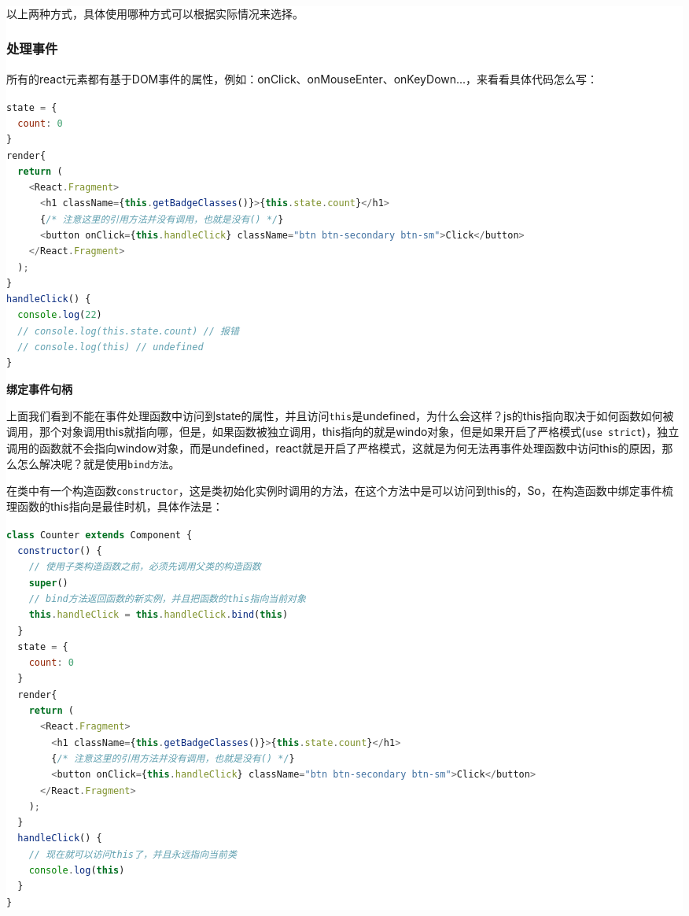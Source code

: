 以上两种方式，具体使用哪种方式可以根据实际情况来选择。

### 处理事件

所有的react元素都有基于DOM事件的属性，例如：onClick、onMouseEnter、onKeyDown...，来看看具体代码怎么写：

```javascript
state = {
  count: 0
}
render{
  return (
    <React.Fragment>
      <h1 className={this.getBadgeClasses()}>{this.state.count}</h1>
      {/* 注意这里的引用方法并没有调用，也就是没有() */}
      <button onClick={this.handleClick} className="btn btn-secondary btn-sm">Click</button>
    </React.Fragment>
  );
}
handleClick() {
  console.log(22)
  // console.log(this.state.count) // 报错
  // console.log(this) // undefined
}
```

**绑定事件句柄**

上面我们看到不能在事件处理函数中访问到state的属性，并且访问`this`是undefined，为什么会这样？js的this指向取决于如何函数如何被调用，那个对象调用this就指向哪，但是，如果函数被独立调用，this指向的就是windo对象，但是如果开启了严格模式(`use strict`)，独立调用的函数就不会指向window对象，而是undefined，react就是开启了严格模式，这就是为何无法再事件处理函数中访问this的原因，那么怎么解决呢？就是使用`bind方法`。

在类中有一个构造函数`constructor`，这是类初始化实例时调用的方法，在这个方法中是可以访问到this的，So，在构造函数中绑定事件梳理函数的this指向是最佳时机，具体作法是：

```javascript
class Counter extends Component {
  constructor() {
    // 使用子类构造函数之前，必须先调用父类的构造函数
    super()
    // bind方法返回函数的新实例，并且把函数的this指向当前对象
    this.handleClick = this.handleClick.bind(this)
  }
  state = {
    count: 0
  }
  render{
    return (
      <React.Fragment>
        <h1 className={this.getBadgeClasses()}>{this.state.count}</h1>
        {/* 注意这里的引用方法并没有调用，也就是没有() */}
        <button onClick={this.handleClick} className="btn btn-secondary btn-sm">Click</button>
      </React.Fragment>
    );
  }
  handleClick() {
    // 现在就可以访问this了，并且永远指向当前类
    console.log(this)
  }
}
```
